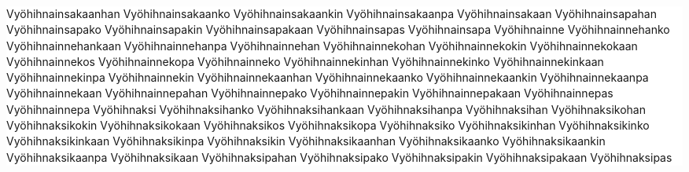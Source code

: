 Vyöhihnainsakaanhan
Vyöhihnainsakaanko
Vyöhihnainsakaankin
Vyöhihnainsakaanpa
Vyöhihnainsakaan
Vyöhihnainsapahan
Vyöhihnainsapako
Vyöhihnainsapakin
Vyöhihnainsapakaan
Vyöhihnainsapas
Vyöhihnainsapa
Vyöhihnainne
Vyöhihnainnehanko
Vyöhihnainnehankaan
Vyöhihnainnehanpa
Vyöhihnainnehan
Vyöhihnainnekohan
Vyöhihnainnekokin
Vyöhihnainnekokaan
Vyöhihnainnekos
Vyöhihnainnekopa
Vyöhihnainneko
Vyöhihnainnekinhan
Vyöhihnainnekinko
Vyöhihnainnekinkaan
Vyöhihnainnekinpa
Vyöhihnainnekin
Vyöhihnainnekaanhan
Vyöhihnainnekaanko
Vyöhihnainnekaankin
Vyöhihnainnekaanpa
Vyöhihnainnekaan
Vyöhihnainnepahan
Vyöhihnainnepako
Vyöhihnainnepakin
Vyöhihnainnepakaan
Vyöhihnainnepas
Vyöhihnainnepa
Vyöhihnaksi
Vyöhihnaksihanko
Vyöhihnaksihankaan
Vyöhihnaksihanpa
Vyöhihnaksihan
Vyöhihnaksikohan
Vyöhihnaksikokin
Vyöhihnaksikokaan
Vyöhihnaksikos
Vyöhihnaksikopa
Vyöhihnaksiko
Vyöhihnaksikinhan
Vyöhihnaksikinko
Vyöhihnaksikinkaan
Vyöhihnaksikinpa
Vyöhihnaksikin
Vyöhihnaksikaanhan
Vyöhihnaksikaanko
Vyöhihnaksikaankin
Vyöhihnaksikaanpa
Vyöhihnaksikaan
Vyöhihnaksipahan
Vyöhihnaksipako
Vyöhihnaksipakin
Vyöhihnaksipakaan
Vyöhihnaksipas